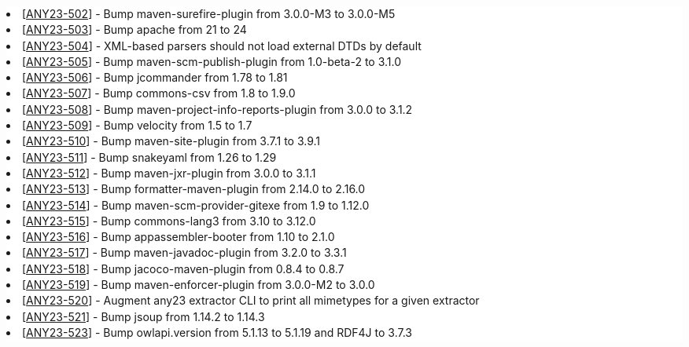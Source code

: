 </li>
<li>[<a href='https://issues.apache.org/jira/browse/ANY23-502'>ANY23-502</a>] -         Bump maven-surefire-plugin from 3.0.0-M3 to 3.0.0-M5
</li>
<li>[<a href='https://issues.apache.org/jira/browse/ANY23-503'>ANY23-503</a>] -         Bump apache from 21 to 24
</li>
<li>[<a href='https://issues.apache.org/jira/browse/ANY23-504'>ANY23-504</a>] -         XML-based parsers should not load external DTDs by default
</li>
<li>[<a href='https://issues.apache.org/jira/browse/ANY23-505'>ANY23-505</a>] -         Bump maven-scm-publish-plugin from 1.0-beta-2 to 3.1.0
</li>
<li>[<a href='https://issues.apache.org/jira/browse/ANY23-506'>ANY23-506</a>] -         Bump jcommander from 1.78 to 1.81
</li>
<li>[<a href='https://issues.apache.org/jira/browse/ANY23-507'>ANY23-507</a>] -         Bump commons-csv from 1.8 to 1.9.0
</li>
<li>[<a href='https://issues.apache.org/jira/browse/ANY23-508'>ANY23-508</a>] -         Bump maven-project-info-reports-plugin from 3.0.0 to 3.1.2
</li>
<li>[<a href='https://issues.apache.org/jira/browse/ANY23-509'>ANY23-509</a>] -         Bump velocity from 1.5 to 1.7
</li>
<li>[<a href='https://issues.apache.org/jira/browse/ANY23-510'>ANY23-510</a>] -         Bump maven-site-plugin from 3.7.1 to 3.9.1
</li>
<li>[<a href='https://issues.apache.org/jira/browse/ANY23-511'>ANY23-511</a>] -         Bump snakeyaml from 1.26 to 1.29
</li>
<li>[<a href='https://issues.apache.org/jira/browse/ANY23-512'>ANY23-512</a>] -         Bump maven-jxr-plugin from 3.0.0 to 3.1.1
</li>
<li>[<a href='https://issues.apache.org/jira/browse/ANY23-513'>ANY23-513</a>] -         Bump formatter-maven-plugin from 2.14.0 to 2.16.0
</li>
<li>[<a href='https://issues.apache.org/jira/browse/ANY23-514'>ANY23-514</a>] -         Bump maven-scm-provider-gitexe from 1.9 to 1.12.0
</li>
<li>[<a href='https://issues.apache.org/jira/browse/ANY23-515'>ANY23-515</a>] -         Bump commons-lang3 from 3.10 to 3.12.0
</li>
<li>[<a href='https://issues.apache.org/jira/browse/ANY23-516'>ANY23-516</a>] -         Bump appassembler-booter from 1.10 to 2.1.0
</li>
<li>[<a href='https://issues.apache.org/jira/browse/ANY23-517'>ANY23-517</a>] -         Bump maven-javadoc-plugin from 3.2.0 to 3.3.1
</li>
<li>[<a href='https://issues.apache.org/jira/browse/ANY23-518'>ANY23-518</a>] -         Bump jacoco-maven-plugin from 0.8.4 to 0.8.7
</li>
<li>[<a href='https://issues.apache.org/jira/browse/ANY23-519'>ANY23-519</a>] -         Bump maven-enforcer-plugin from 3.0.0-M2 to 3.0.0
</li>
<li>[<a href='https://issues.apache.org/jira/browse/ANY23-520'>ANY23-520</a>] -         Augment any23 extractor CLI to print all mimetypes for a given extractor
</li>
<li>[<a href='https://issues.apache.org/jira/browse/ANY23-521'>ANY23-521</a>] -         Bump jsoup from 1.14.2 to 1.14.3
</li>
<li>[<a href='https://issues.apache.org/jira/browse/ANY23-523'>ANY23-523</a>] -         Bump owlapi.version from 5.1.13 to 5.1.19 and RDF4J to 3.7.3 
</li>